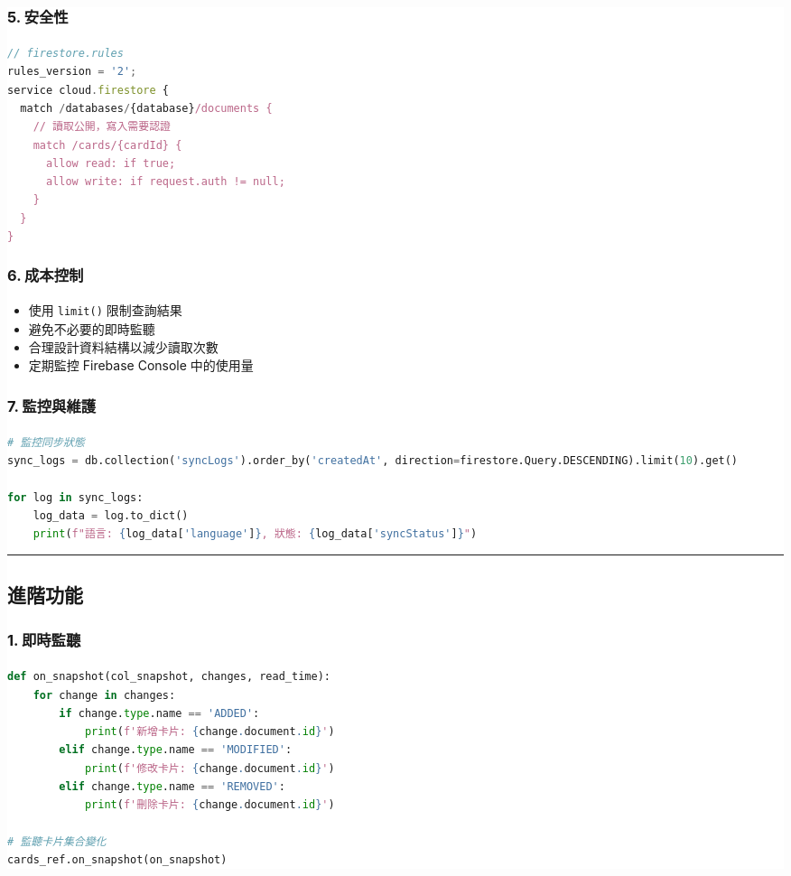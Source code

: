 ### 5. 安全性

```javascript
// firestore.rules
rules_version = '2';
service cloud.firestore {
  match /databases/{database}/documents {
    // 讀取公開，寫入需要認證
    match /cards/{cardId} {
      allow read: if true;
      allow write: if request.auth != null;
    }
  }
}
```

### 6. 成本控制

- 使用 `limit()` 限制查詢結果
- 避免不必要的即時監聽
- 合理設計資料結構以減少讀取次數
- 定期監控 Firebase Console 中的使用量

### 7. 監控與維護

```python
# 監控同步狀態
sync_logs = db.collection('syncLogs').order_by('createdAt', direction=firestore.Query.DESCENDING).limit(10).get()

for log in sync_logs:
    log_data = log.to_dict()
    print(f"語言: {log_data['language']}, 狀態: {log_data['syncStatus']}")
```

---

## 進階功能

### 1. 即時監聽

```python
def on_snapshot(col_snapshot, changes, read_time):
    for change in changes:
        if change.type.name == 'ADDED':
            print(f'新增卡片: {change.document.id}')
        elif change.type.name == 'MODIFIED':
            print(f'修改卡片: {change.document.id}')
        elif change.type.name == 'REMOVED':
            print(f'刪除卡片: {change.document.id}')

# 監聽卡片集合變化
cards_ref.on_snapshot(on_snapshot)
```
